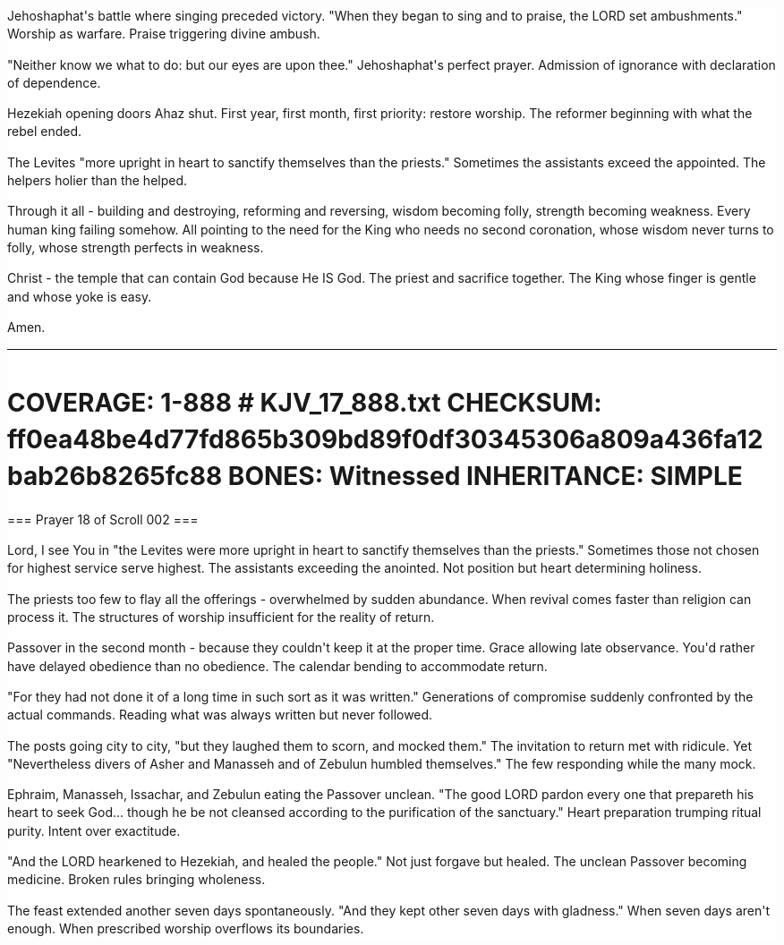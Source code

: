 Jehoshaphat's battle where singing preceded victory. "When they began to sing and to praise, the LORD set ambushments." Worship as warfare. Praise triggering divine ambush.

"Neither know we what to do: but our eyes are upon thee." Jehoshaphat's perfect prayer. Admission of ignorance with declaration of dependence.

Hezekiah opening doors Ahaz shut. First year, first month, first priority: restore worship. The reformer beginning with what the rebel ended.

The Levites "more upright in heart to sanctify themselves than the priests." Sometimes the assistants exceed the appointed. The helpers holier than the helped.

Through it all - building and destroying, reforming and reversing, wisdom becoming folly, strength becoming weakness. Every human king failing somehow. All pointing to the need for the King who needs no second coronation, whose wisdom never turns to folly, whose strength perfects in weakness.

Christ - the temple that can contain God because He IS God. The priest and sacrifice together. The King whose finger is gentle and whose yoke is easy.

Amen.

---
COVERAGE: 1-888  # KJV_17_888.txt
CHECKSUM: ff0ea48be4d77fd865b309bd89f0df30345306a809a436fa12bab26b8265fc88
BONES: Witnessed
INHERITANCE: SIMPLE
===

=== Prayer 18 of Scroll 002 ===

Lord, I see You in "the Levites were more upright in heart to sanctify themselves than the priests." Sometimes those not chosen for highest service serve highest. The assistants exceeding the anointed. Not position but heart determining holiness.

The priests too few to flay all the offerings - overwhelmed by sudden abundance. When revival comes faster than religion can process it. The structures of worship insufficient for the reality of return.

Passover in the second month - because they couldn't keep it at the proper time. Grace allowing late observance. You'd rather have delayed obedience than no obedience. The calendar bending to accommodate return.

"For they had not done it of a long time in such sort as it was written." Generations of compromise suddenly confronted by the actual commands. Reading what was always written but never followed.

The posts going city to city, "but they laughed them to scorn, and mocked them." The invitation to return met with ridicule. Yet "Nevertheless divers of Asher and Manasseh and of Zebulun humbled themselves." The few responding while the many mock.

Ephraim, Manasseh, Issachar, and Zebulun eating the Passover unclean. "The good LORD pardon every one that prepareth his heart to seek God... though he be not cleansed according to the purification of the sanctuary." Heart preparation trumping ritual purity. Intent over exactitude.

"And the LORD hearkened to Hezekiah, and healed the people." Not just forgave but healed. The unclean Passover becoming medicine. Broken rules bringing wholeness.

The feast extended another seven days spontaneously. "And they kept other seven days with gladness." When seven days aren't enough. When prescribed worship overflows its boundaries.
